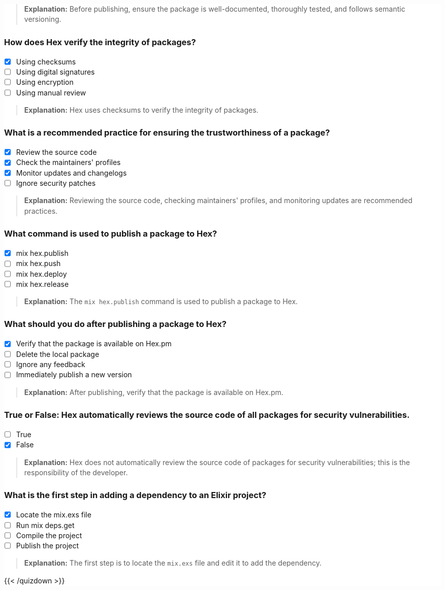 > **Explanation:** Before publishing, ensure the package is well-documented, thoroughly tested, and follows semantic versioning.

### How does Hex verify the integrity of packages?

- [x] Using checksums
- [ ] Using digital signatures
- [ ] Using encryption
- [ ] Using manual review

> **Explanation:** Hex uses checksums to verify the integrity of packages.

### What is a recommended practice for ensuring the trustworthiness of a package?

- [x] Review the source code
- [x] Check the maintainers' profiles
- [x] Monitor updates and changelogs
- [ ] Ignore security patches

> **Explanation:** Reviewing the source code, checking maintainers' profiles, and monitoring updates are recommended practices.

### What command is used to publish a package to Hex?

- [x] mix hex.publish
- [ ] mix hex.push
- [ ] mix hex.deploy
- [ ] mix hex.release

> **Explanation:** The `mix hex.publish` command is used to publish a package to Hex.

### What should you do after publishing a package to Hex?

- [x] Verify that the package is available on Hex.pm
- [ ] Delete the local package
- [ ] Ignore any feedback
- [ ] Immediately publish a new version

> **Explanation:** After publishing, verify that the package is available on Hex.pm.

### True or False: Hex automatically reviews the source code of all packages for security vulnerabilities.

- [ ] True
- [x] False

> **Explanation:** Hex does not automatically review the source code of packages for security vulnerabilities; this is the responsibility of the developer.

### What is the first step in adding a dependency to an Elixir project?

- [x] Locate the mix.exs file
- [ ] Run mix deps.get
- [ ] Compile the project
- [ ] Publish the project

> **Explanation:** The first step is to locate the `mix.exs` file and edit it to add the dependency.

{{< /quizdown >}}
